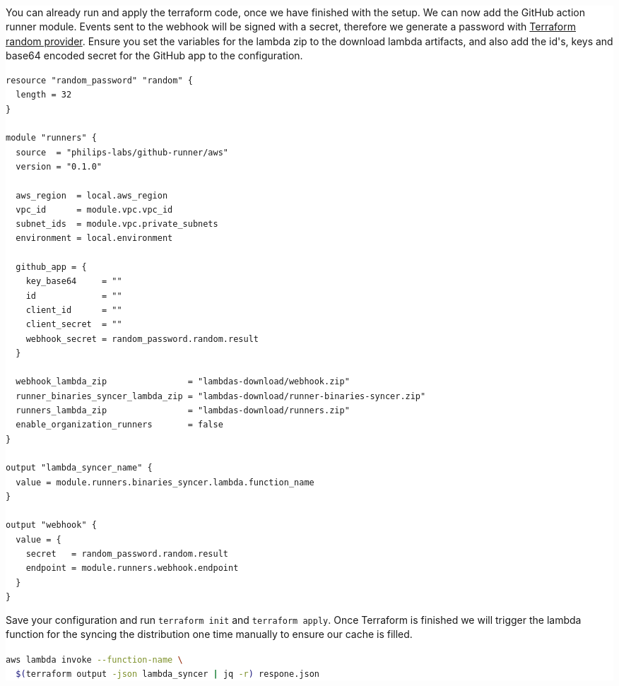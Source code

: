 You can already run and apply the terraform code, once we have finished with the setup. We can now add the GitHub action runner module. Events sent to the webhook will be signed with a secret, therefore we generate a password with [Terraform random provider](https://www.terraform.io/docs/providers/random/). Ensure you set the variables for the lambda zip to the download lambda artifacts, and also add the id's, keys and base64 encoded secret for the GitHub app to the configuration.

```HCL
resource "random_password" "random" {
  length = 32
}

module "runners" {
  source  = "philips-labs/github-runner/aws"
  version = "0.1.0"

  aws_region  = local.aws_region
  vpc_id      = module.vpc.vpc_id
  subnet_ids  = module.vpc.private_subnets
  environment = local.environment

  github_app = {
    key_base64     = ""
    id             = ""
    client_id      = ""
    client_secret  = ""
    webhook_secret = random_password.random.result
  }

  webhook_lambda_zip                = "lambdas-download/webhook.zip"
  runner_binaries_syncer_lambda_zip = "lambdas-download/runner-binaries-syncer.zip"
  runners_lambda_zip                = "lambdas-download/runners.zip"
  enable_organization_runners       = false
}

output "lambda_syncer_name" {
  value = module.runners.binaries_syncer.lambda.function_name
}

output "webhook" {
  value = {
    secret   = random_password.random.result
    endpoint = module.runners.webhook.endpoint
  }
}
```

Save your configuration and run `terraform init` and `terraform apply`. Once Terraform is finished we will trigger the lambda function for the syncing the distribution one time manually to ensure our cache is filled.

```bash
aws lambda invoke --function-name \
  $(terraform output -json lambda_syncer | jq -r) respone.json
```
